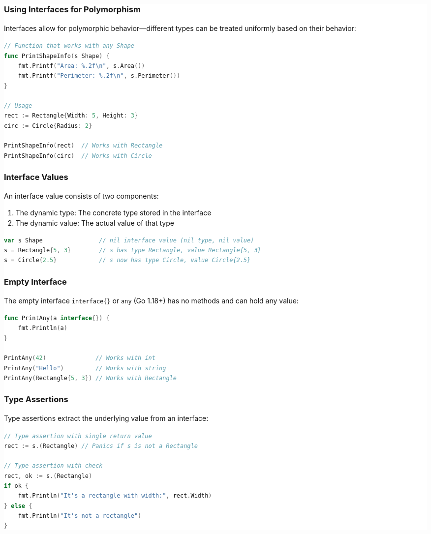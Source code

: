 ### Using Interfaces for Polymorphism

Interfaces allow for polymorphic behavior—different types can be treated uniformly based on their behavior:

```go
// Function that works with any Shape
func PrintShapeInfo(s Shape) {
    fmt.Printf("Area: %.2f\n", s.Area())
    fmt.Printf("Perimeter: %.2f\n", s.Perimeter())
}

// Usage
rect := Rectangle{Width: 5, Height: 3}
circ := Circle{Radius: 2}

PrintShapeInfo(rect)  // Works with Rectangle
PrintShapeInfo(circ)  // Works with Circle
```

### Interface Values

An interface value consists of two components:
1. The dynamic type: The concrete type stored in the interface
2. The dynamic value: The actual value of that type

```go
var s Shape                // nil interface value (nil type, nil value)
s = Rectangle{5, 3}        // s has type Rectangle, value Rectangle{5, 3}
s = Circle{2.5}            // s now has type Circle, value Circle{2.5}
```

### Empty Interface

The empty interface `interface{}` or `any` (Go 1.18+) has no methods and can hold any value:

```go
func PrintAny(a interface{}) {
    fmt.Println(a)
}

PrintAny(42)              // Works with int
PrintAny("Hello")         // Works with string
PrintAny(Rectangle{5, 3}) // Works with Rectangle
```

### Type Assertions

Type assertions extract the underlying value from an interface:

```go
// Type assertion with single return value
rect := s.(Rectangle) // Panics if s is not a Rectangle

// Type assertion with check
rect, ok := s.(Rectangle)
if ok {
    fmt.Println("It's a rectangle with width:", rect.Width)
} else {
    fmt.Println("It's not a rectangle")
}
```
